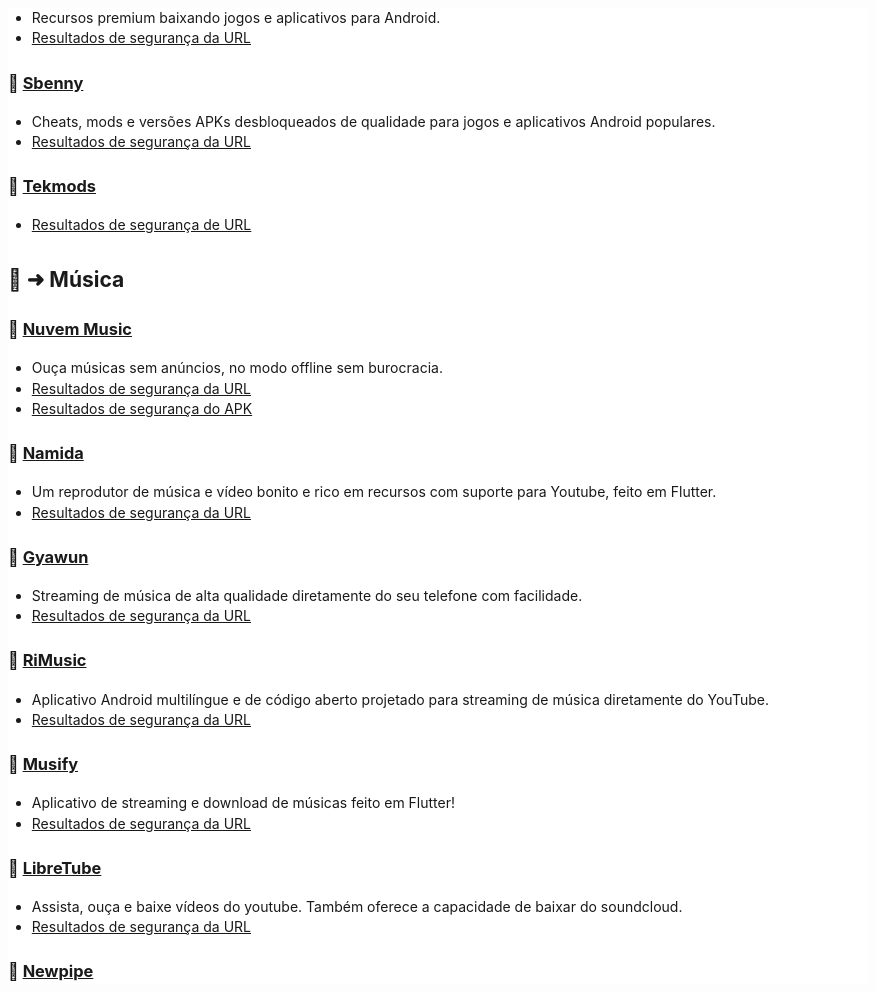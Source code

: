 - Recursos premium baixando jogos e aplicativos para Android.
- [Resultados de segurança da URL](https://www.urlvoid.com/scan/revdl.com/)

### 🔗 [Sbenny](https://sbenny.com/)

- Cheats, mods e versões APKs desbloqueados de qualidade para jogos e aplicativos Android populares.
- [Resultados de segurança da URL](https://www.urlvoid.com/scan/sbenny.com/)

### 🔗 [Tekmods](https://tekmods.com/)

- [Resultados de segurança de URL](https://www.urlvoid.com/scan/tekmods.com/)

## 📑 ➜ Música

### 🔗 [Nuvem Music](https://nuvemazul.org/NuvemMusic/index.html)

- Ouça músicas sem anúncios, no modo offline sem burocracia.
- [Resultados de segurança da URL](https://www.urlvoid.com/scan/nuvemazul.org/)
- [Resultados de segurança do APK](https://www.virustotal.com/gui/file/c01d15a3c2c07bec9d3c799724018fc1b8016567da0cb31ed8dc90f9086788b5)

### 🔗 [Namida](https://github.com/namidaco/namida) 

- Um reprodutor de música e vídeo bonito e rico em recursos com suporte para Youtube, feito em Flutter.
- [Resultados de segurança da URL](https://www.urlvoid.com/scan/github.com/)

### 🌟 [Gyawun](https://jhelumcorp.github.io/)

- Streaming de música de alta qualidade diretamente do seu telefone com facilidade.
- [Resultados de segurança da URL](https://www.urlvoid.com/scan/jhelumcorp.github.io/)

### 🌟 [RiMusic](https://fast4x.github.io/RiMusic/)

- Aplicativo Android multilíngue e de código aberto projetado para streaming de música diretamente do YouTube.
- [Resultados de segurança da URL](https://www.urlvoid.com/scan/fast4x.github.io/)

### 🔗 [Musify](https://gokadzev.github.io/Musify/) 

- Aplicativo de streaming e download de músicas feito em Flutter!
- [Resultados de segurança da URL](https://www.urlvoid.com/scan/gokadzev.github.io/) 

### 🔗 [LibreTube](https://libre-tube.github.io/) 

- Assista, ouça e baixe vídeos do youtube. Também oferece a capacidade de baixar do soundcloud.
- [Resultados de segurança da URL](https://www.urlvoid.com/scan/libre-tube.github.io/)

### 🌟 [Newpipe](https://newpipe.net/) 
